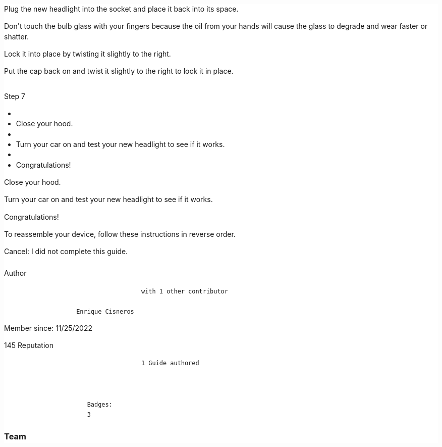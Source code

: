 
Plug the new headlight into the socket and place it back into its space.
 
Don't touch the bulb glass with your fingers because the oil from your hands will  cause the glass to degrade and wear faster or shatter.
 
Lock it into place by twisting it slightly to the right.
 
Put the cap back on and twist it slightly to the right to lock it in place.
 
## 

Step 7


 
- 
 - Close your hood.
 - 
 - Turn your car on and test your new  headlight to see if it works.
 - 
 - Congratulations!

 
Close your hood.
 
Turn your car on and test your new  headlight to see if it works.
 
Congratulations!
 
To reassemble your device, follow these instructions in reverse order.
 

 

Cancel: I did not complete this guide.

 


 
### 
Author

 

                                          with 1 other contributor 
 
#### 

                        Enrique Cisneros                     

 
Member since: 11/25/2022
 
145 Reputation
 

                                          1 Guide authored                  
 


                           Badges:
                           3


 
### Team
 